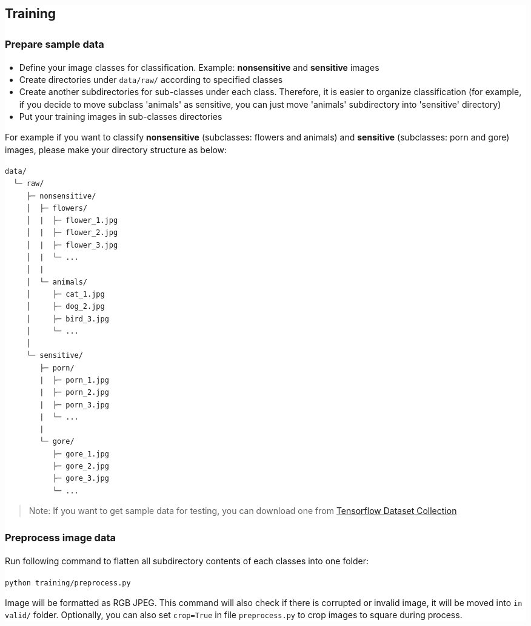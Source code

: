 ## Training

### Prepare sample data
- Define your image classes for classification. Example: **nonsensitive** and **sensitive** images
- Create directories under `data/raw/` according to specified classes
- Create another subdirectories for sub-classes under each class. Therefore, it is easier to organize classification (for example, if you decide to move subclass 'animals' as sensitive, you can just move 'animals' subdirectory into 'sensitive' directory)
- Put your training images in sub-classes directories

For example if you want to classify **nonsensitive** (subclasses: flowers and animals) and **sensitive** (subclasses: porn and gore) images, please make your directory structure as below:
```
data/
  └─ raw/
     ├─ nonsensitive/
     │  ├─ flowers/
     │  |  ├─ flower_1.jpg
     │  |  ├─ flower_2.jpg
     │  |  ├─ flower_3.jpg
     │  |  └─ ...
     │  | 
     │  └─ animals/
     │     ├─ cat_1.jpg
     │     ├─ dog_2.jpg
     │     ├─ bird_3.jpg
     │     └─ ...
     │
     └─ sensitive/
        ├─ porn/
        |  ├─ porn_1.jpg
        |  ├─ porn_2.jpg
        |  ├─ porn_3.jpg
        |  └─ ...
        | 
        └─ gore/
           ├─ gore_1.jpg
           ├─ gore_2.jpg
           ├─ gore_3.jpg
           └─ ...
```

> Note: If you want to get sample data for testing, you can download one from [Tensorflow Dataset Collection](https://www.tensorflow.org/datasets/catalog/overview#image_classification)

### Preprocess image data
Run following command to flatten all subdirectory contents of each classes into one folder:

```sh
python training/preprocess.py
```
Image will be formatted as RGB JPEG. This command will also check if there is corrupted or invalid image, it will be moved into `invalid/` folder.
Optionally, you can also set `crop=True` in file `preprocess.py` to crop images to square during process.
